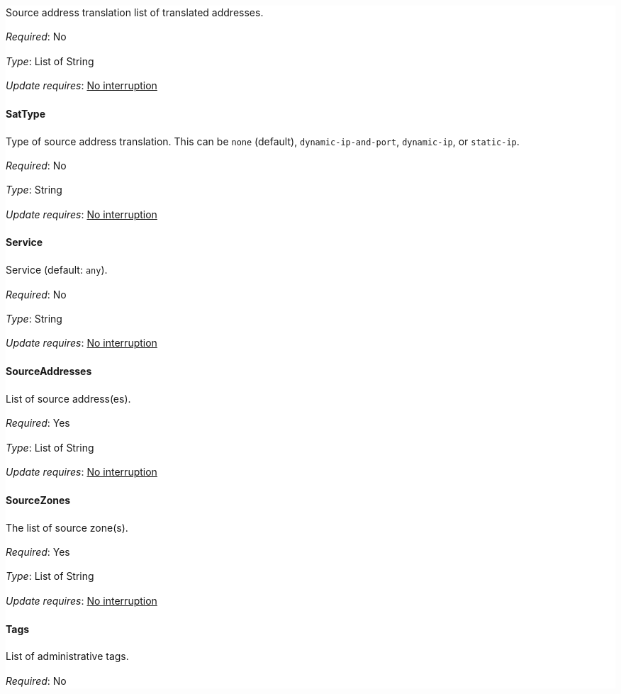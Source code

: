 Source address translation list of
translated addresses.

_Required_: No

_Type_: List of String

_Update requires_: [No interruption](https://docs.aws.amazon.com/AWSCloudFormation/latest/UserGuide/using-cfn-updating-stacks-update-behaviors.html#update-no-interrupt)

#### SatType

Type of source address translation.  This can be
`none` (default), `dynamic-ip-and-port`, `dynamic-ip`, or `static-ip`.

_Required_: No

_Type_: String

_Update requires_: [No interruption](https://docs.aws.amazon.com/AWSCloudFormation/latest/UserGuide/using-cfn-updating-stacks-update-behaviors.html#update-no-interrupt)

#### Service

Service (default: `any`).

_Required_: No

_Type_: String

_Update requires_: [No interruption](https://docs.aws.amazon.com/AWSCloudFormation/latest/UserGuide/using-cfn-updating-stacks-update-behaviors.html#update-no-interrupt)

#### SourceAddresses

List of source address(es).

_Required_: Yes

_Type_: List of String

_Update requires_: [No interruption](https://docs.aws.amazon.com/AWSCloudFormation/latest/UserGuide/using-cfn-updating-stacks-update-behaviors.html#update-no-interrupt)

#### SourceZones

The list of source zone(s).

_Required_: Yes

_Type_: List of String

_Update requires_: [No interruption](https://docs.aws.amazon.com/AWSCloudFormation/latest/UserGuide/using-cfn-updating-stacks-update-behaviors.html#update-no-interrupt)

#### Tags

List of administrative tags.

_Required_: No
